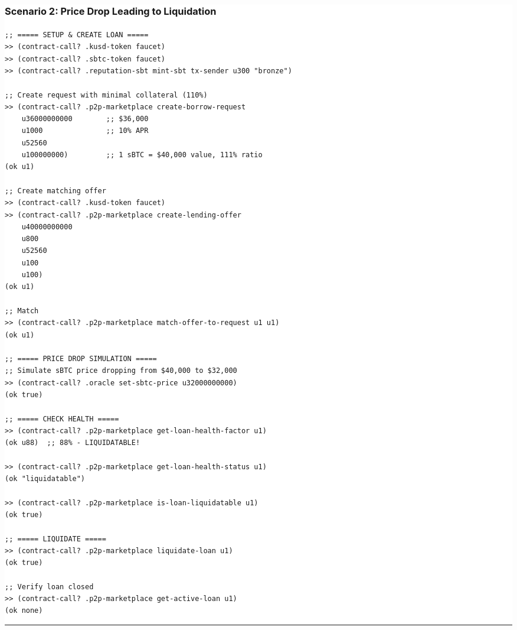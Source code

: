 ### Scenario 2: Price Drop Leading to Liquidation

```clarity
;; ===== SETUP & CREATE LOAN =====
>> (contract-call? .kusd-token faucet)
>> (contract-call? .sbtc-token faucet)
>> (contract-call? .reputation-sbt mint-sbt tx-sender u300 "bronze")

;; Create request with minimal collateral (110%)
>> (contract-call? .p2p-marketplace create-borrow-request
    u36000000000        ;; $36,000
    u1000               ;; 10% APR
    u52560
    u100000000)         ;; 1 sBTC = $40,000 value, 111% ratio
(ok u1)

;; Create matching offer
>> (contract-call? .kusd-token faucet)
>> (contract-call? .p2p-marketplace create-lending-offer
    u40000000000
    u800
    u52560
    u100
    u100)
(ok u1)

;; Match
>> (contract-call? .p2p-marketplace match-offer-to-request u1 u1)
(ok u1)

;; ===== PRICE DROP SIMULATION =====
;; Simulate sBTC price dropping from $40,000 to $32,000
>> (contract-call? .oracle set-sbtc-price u32000000000)
(ok true)

;; ===== CHECK HEALTH =====
>> (contract-call? .p2p-marketplace get-loan-health-factor u1)
(ok u88)  ;; 88% - LIQUIDATABLE!

>> (contract-call? .p2p-marketplace get-loan-health-status u1)
(ok "liquidatable")

>> (contract-call? .p2p-marketplace is-loan-liquidatable u1)
(ok true)

;; ===== LIQUIDATE =====
>> (contract-call? .p2p-marketplace liquidate-loan u1)
(ok true)

;; Verify loan closed
>> (contract-call? .p2p-marketplace get-active-loan u1)
(ok none)
```

---